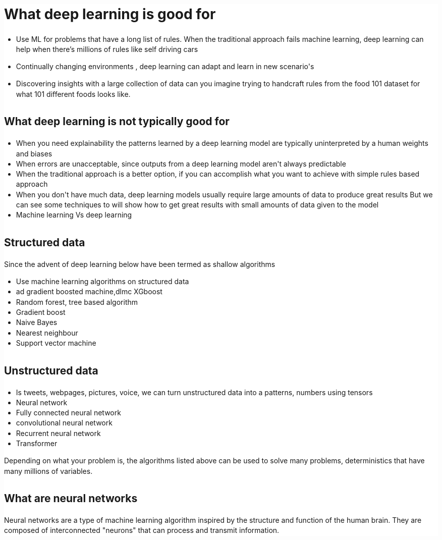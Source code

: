 
# What deep learning is good for

- Use ML for problems that have a long list of rules. When the traditional approach fails machine learning, deep learning can help when there’s millions of rules like self driving cars

- Continually changing environments , deep learning can adapt and learn in new scenario's 

- Discovering insights with a large collection of data can you imagine trying to handcraft rules from the food 101 dataset for what 101 different foods looks like.

## What deep learning is not typically good for

- When you need explainability the patterns learned by a deep learning model are typically uninterpreted by a human weights and biases 
- When errors are unacceptable, since outputs from a deep learning model aren't always predictable 
- When the traditional approach is a better option, if you can accomplish what you want to achieve with simple rules based approach
- When you don't have much data, deep learning models usually require large amounts of data to produce great results
But we can see some techniques to will show how to get great results with small amounts of data given to the model
- Machine learning Vs deep learning 

## Structured data 

Since the advent of deep learning below have been termed as shallow algorithms 
- Use machine learning algorithms on structured data 
- ad gradient boosted machine,dlmc XGboost
- Random forest, tree based algorithm
- Gradient boost
- Naive Bayes 
- Nearest neighbour 
- Support vector machine 

## Unstructured data

- Is tweets, webpages, pictures, voice, we can turn unstructured data into a patterns, numbers using tensors
- Neural network 
- Fully connected neural network
- convolutional neural network
- Recurrent neural network
- Transformer

Depending on what your problem is, the algorithms listed above can be used to solve many problems, deterministics that have many millions of variables.

## What are neural networks

Neural networks are a type of machine learning algorithm inspired by the structure and function of the human brain. They are composed of interconnected 
"neurons" that can process and transmit information.
